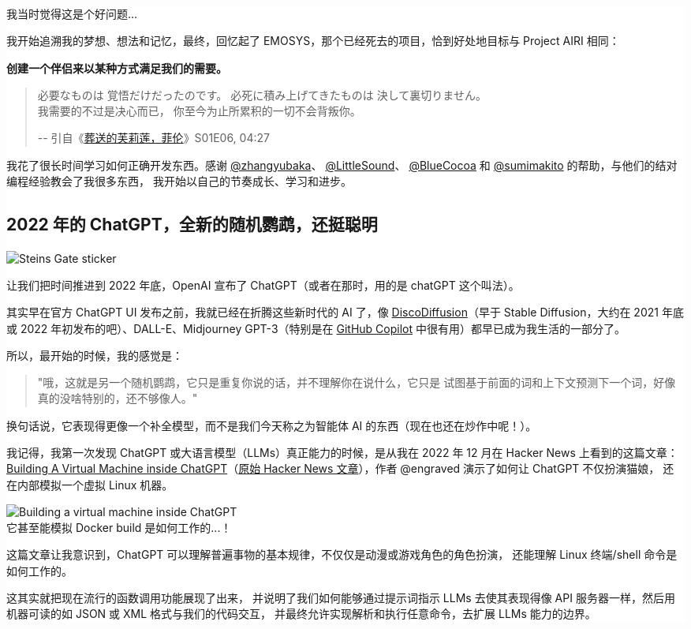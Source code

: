 我当时觉得这是个好问题...

我开始追溯我的梦想、想法和记忆，最终，回忆起了 EMOSYS，那个已经死去的项目，恰到好处地目标与 Project AIRI 相同：

**创建一个伴侣来以某种方式满足我们的需要。**

> 必要なものは 覚悟だけだったのです。
> 必死に積み上げてきたものは 決して裏切りません。<br />
> 我需要的不过是决心而已，
> 你至今为止所累积的一切不会背叛你。
>
> -- 引自《[葬送的芙莉莲，菲伦](https://en.wikipedia.org/wiki/Frieren)》S01E06, 04:27

我花了很长时间学习如何正确开发东西。感谢 [@zhangyubaka](https://github.com/zhangyubaka)、
[@LittleSound](https://github.com/LittleSound)、
[@BlueCocoa](https://github.com/BlueCocoa) 和
[@sumimakito](https://github.com/sumimakito) 的帮助，与他们的结对编程经验教会了我很多东西，
我开始以自己的节奏成长、学习和进步。

## 2022 年的 ChatGPT，全新的随机鹦鹉，还挺聪明

<div class="w-full flex items-center justify-center">
  <img :src="SteinsGateSticker1" alt="Steins Gate sticker" class="w-80! rounded-lg overflow-hidden" />
</div>

让我们把时间推进到 2022 年底，OpenAI 宣布了 ChatGPT（或者在那时，用的是 chatGPT 这个叫法）。

其实早在官方 ChatGPT UI 发布之前，我就已经在折腾这些新时代的 AI 了，像
[DiscoDiffusion](https://colab.research.google.com/github/alembics/disco-diffusion/blob/main/Disco_Diffusion.ipynb)（早于
Stable Diffusion，大约在 2021 年底或 2022 年初发布的吧）、DALL-E、Midjourney
GPT-3（特别是在 [GitHub Copilot](https://en.wikipedia.org/wiki/GitHub_Copilot) 中很有用）都早已成为我生活的一部分了。

所以，最开始的时候，我的感觉是：

> "哦，这就是另一个随机鹦鹉，它只是重复你说的话，并不理解你在说什么，它只是
> 试图基于前面的词和上下文预测下一个词，好像真的没啥特别的，还不够像人。"

换句话说，它表现得更像一个补全模型，而不是我们今天称之为智能体 AI 的东西（现在也还在炒作中呢！）。

我记得，我第一次发现 ChatGPT 或大语言模型（LLMs）真正能力的时候，是从我在 2022 年 12 月在 Hacker News 上看到的这篇文章：
[Building A Virtual Machine inside ChatGPT](https://www.engraved.blog/building-a-virtual-machine-inside/)（[原始 Hacker News
文章](https://news.ycombinator.com/item?id=33847479)），作者 @engraved 演示了如何让 ChatGPT 不仅扮演猫娘，
还在内部模拟一个虚拟 Linux 机器。

<div class="w-full flex flex-col items-center justify-center">
  <img :src="buildingAVirtualMachineInsideImage" alt="Building a virtual machine inside ChatGPT" class="h-150! object-contain rounded-lg overflow-hidden" />
  <div>它甚至能模拟 Docker build 是如何工作的...！</div>
</div>

这篇文章让我意识到，ChatGPT 可以理解普遍事物的基本规律，不仅仅是动漫或游戏角色的角色扮演，
还能理解 Linux 终端/shell 命令是如何工作的。

这其实就把现在流行的函数调用功能展现了出来，
并说明了我们如何能够通过提示词指示 LLMs 去使其表现得像 API 服务器一样，然后用机器可读的如 JSON 或 XML 格式与我们的代码交互，
并最终允许实现解析和执行任意命令，去扩展 LLMs 能力的边界。
